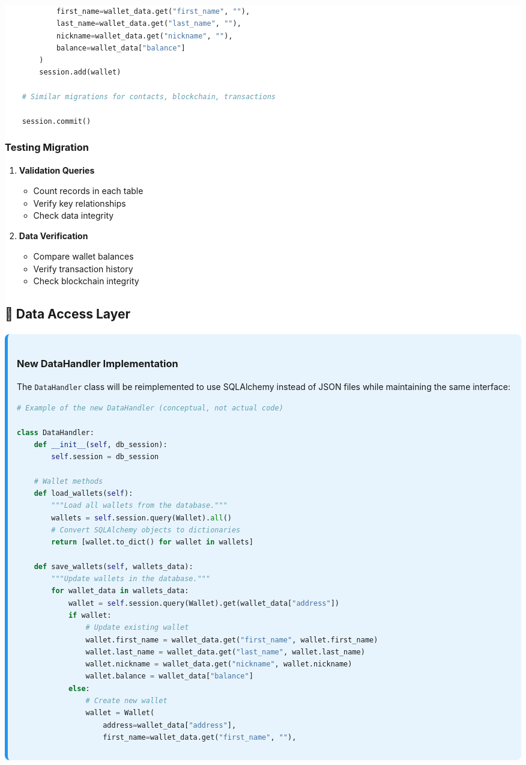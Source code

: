 ```python
            first_name=wallet_data.get("first_name", ""),
            last_name=wallet_data.get("last_name", ""),
            nickname=wallet_data.get("nickname", ""),
            balance=wallet_data["balance"]
        )
        session.add(wallet)
    
    # Similar migrations for contacts, blockchain, transactions
    
    session.commit()
```

### Testing Migration

1. **Validation Queries**
   - Count records in each table
   - Verify key relationships
   - Check data integrity

2. **Data Verification**
   - Compare wallet balances
   - Verify transaction history
   - Check blockchain integrity

</div>

## 📂 Data Access Layer

<div style="background-color: #e8f4fd; padding: 15px; border-radius: 8px; border-left: 5px solid #2196f3;">

### New DataHandler Implementation

The `DataHandler` class will be reimplemented to use SQLAlchemy instead of JSON files while maintaining the same interface:

```python
# Example of the new DataHandler (conceptual, not actual code)

class DataHandler:
    def __init__(self, db_session):
        self.session = db_session
    
    # Wallet methods
    def load_wallets(self):
        """Load all wallets from the database."""
        wallets = self.session.query(Wallet).all()
        # Convert SQLAlchemy objects to dictionaries
        return [wallet.to_dict() for wallet in wallets]
    
    def save_wallets(self, wallets_data):
        """Update wallets in the database."""
        for wallet_data in wallets_data:
            wallet = self.session.query(Wallet).get(wallet_data["address"])
            if wallet:
                # Update existing wallet
                wallet.first_name = wallet_data.get("first_name", wallet.first_name)
                wallet.last_name = wallet_data.get("last_name", wallet.last_name)
                wallet.nickname = wallet_data.get("nickname", wallet.nickname)
                wallet.balance = wallet_data["balance"]
            else:
                # Create new wallet
                wallet = Wallet(
                    address=wallet_data["address"],
                    first_name=wallet_data.get("first_name", ""),
```